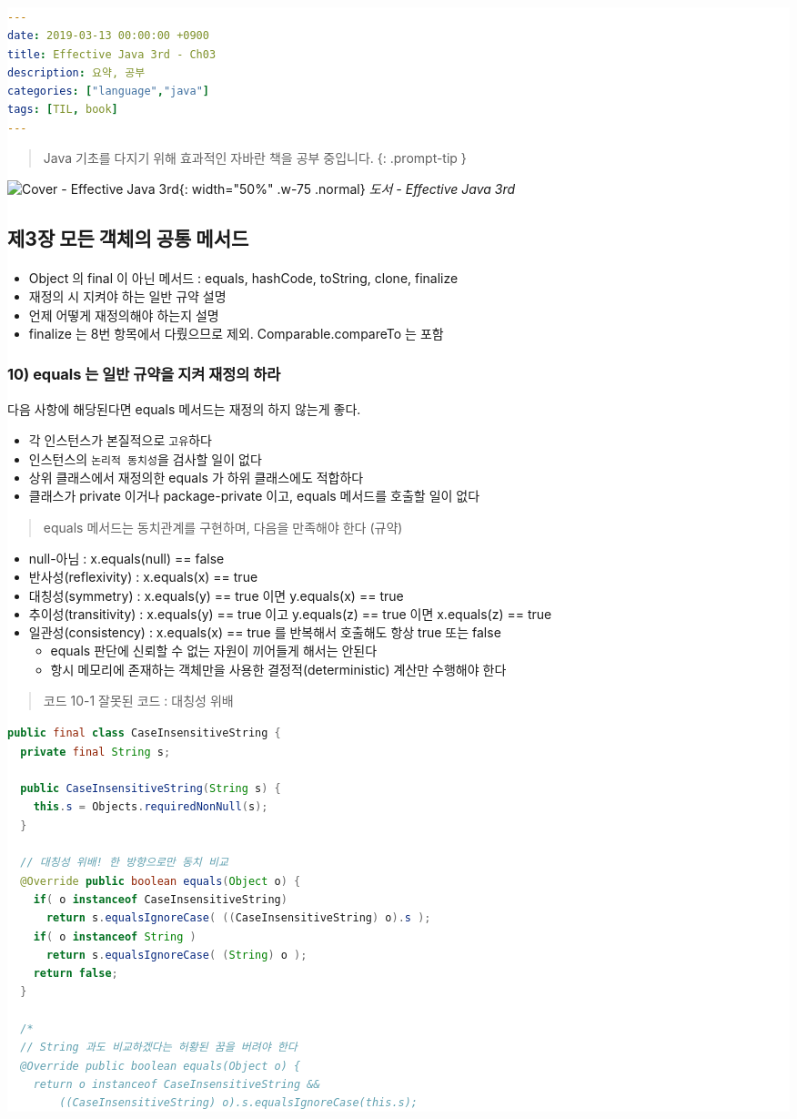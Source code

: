 ```yaml
---
date: 2019-03-13 00:00:00 +0900
title: Effective Java 3rd - Ch03
description: 요약, 공부
categories: ["language","java"]
tags: [TIL, book]
---
```


> Java 기초를 다지기 위해 효과적인 자바란 책을 공부 중입니다.
{: .prompt-tip }

![Cover - Effective Java 3rd](http://image.yes24.com/goods/65551284/800x0){: width="50%" .w-75 .normal}
_도서 - Effective Java 3rd_

## 제3장 모든 객체의 공통 메서드

- Object 의 final 이 아닌 메서드 : equals, hashCode, toString, clone, finalize
- 재정의 시 지켜야 하는 일반 규약 설명
- 언제 어떻게 재정의해야 하는지 설명
- finalize 는 8번 항목에서 다뤘으므로 제외. Comparable.compareTo 는 포함

### 10) equals 는 일반 규약을 지켜 재정의 하라 <a id="item10" />

다음 사항에 해당된다면 equals 메서드는 재정의 하지 않는게 좋다.

- 각 인스턴스가 본질적으로 `고유`하다
- 인스턴스의 `논리적 동치성`을 검사할 일이 없다
- 상위 클래스에서 재정의한 equals 가 하위 클래스에도 적합하다
- 클래스가 private 이거나 package-private 이고, equals 메서드를 호출할 일이 없다

> equals 메서드는 동치관계를 구현하며, 다음을 만족해야 한다 (규약)

- null-아님 : x.equals(null) == false
- 반사성(reflexivity) : x.equals(x) == true
- 대칭성(symmetry) : x.equals(y) == true 이면 y.equals(x) == true
- 추이성(transitivity) : x.equals(y) == true 이고 y.equals(z) == true 이면 x.equals(z) == true
- 일관성(consistency) : x.equals(x) == true 를 반복해서 호출해도 항상 true 또는 false
  - equals 판단에 신뢰할 수 없는 자원이 끼어들게 해서는 안된다
  - 항시 메모리에 존재하는 객체만을 사용한 결정적(deterministic) 계산만 수행해야 한다

> 코드 10-1 잘못된 코드 : 대칭성 위배

```java
public final class CaseInsensitiveString {
  private final String s;

  public CaseInsensitiveString(String s) {
    this.s = Objects.requiredNonNull(s);
  }

  // 대칭성 위배! 한 방향으로만 동치 비교
  @Override public boolean equals(Object o) {
    if( o instanceof CaseInsensitiveString)
      return s.equalsIgnoreCase( ((CaseInsensitiveString) o).s );
    if( o instanceof String )
      return s.equalsIgnoreCase( (String) o );
    return false;
  }

  /*
  // String 과도 비교하겠다는 허황된 꿈을 버려야 한다
  @Override public boolean equals(Object o) {
    return o instanceof CaseInsensitiveString &&
        ((CaseInsensitiveString) o).s.equalsIgnoreCase(this.s);
```